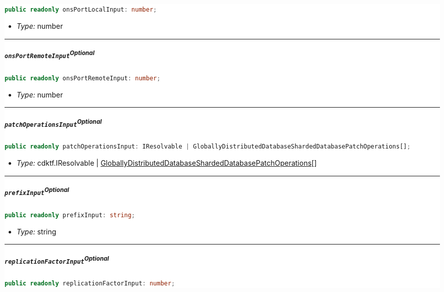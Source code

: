 ```typescript
public readonly onsPortLocalInput: number;
```

- *Type:* number

---

##### `onsPortRemoteInput`<sup>Optional</sup> <a name="onsPortRemoteInput" id="rhizo-co-terraform-provider-oci.globallyDistributedDatabaseShardedDatabase.GloballyDistributedDatabaseShardedDatabase.property.onsPortRemoteInput"></a>

```typescript
public readonly onsPortRemoteInput: number;
```

- *Type:* number

---

##### `patchOperationsInput`<sup>Optional</sup> <a name="patchOperationsInput" id="rhizo-co-terraform-provider-oci.globallyDistributedDatabaseShardedDatabase.GloballyDistributedDatabaseShardedDatabase.property.patchOperationsInput"></a>

```typescript
public readonly patchOperationsInput: IResolvable | GloballyDistributedDatabaseShardedDatabasePatchOperations[];
```

- *Type:* cdktf.IResolvable | <a href="#rhizo-co-terraform-provider-oci.globallyDistributedDatabaseShardedDatabase.GloballyDistributedDatabaseShardedDatabasePatchOperations">GloballyDistributedDatabaseShardedDatabasePatchOperations</a>[]

---

##### `prefixInput`<sup>Optional</sup> <a name="prefixInput" id="rhizo-co-terraform-provider-oci.globallyDistributedDatabaseShardedDatabase.GloballyDistributedDatabaseShardedDatabase.property.prefixInput"></a>

```typescript
public readonly prefixInput: string;
```

- *Type:* string

---

##### `replicationFactorInput`<sup>Optional</sup> <a name="replicationFactorInput" id="rhizo-co-terraform-provider-oci.globallyDistributedDatabaseShardedDatabase.GloballyDistributedDatabaseShardedDatabase.property.replicationFactorInput"></a>

```typescript
public readonly replicationFactorInput: number;
```
